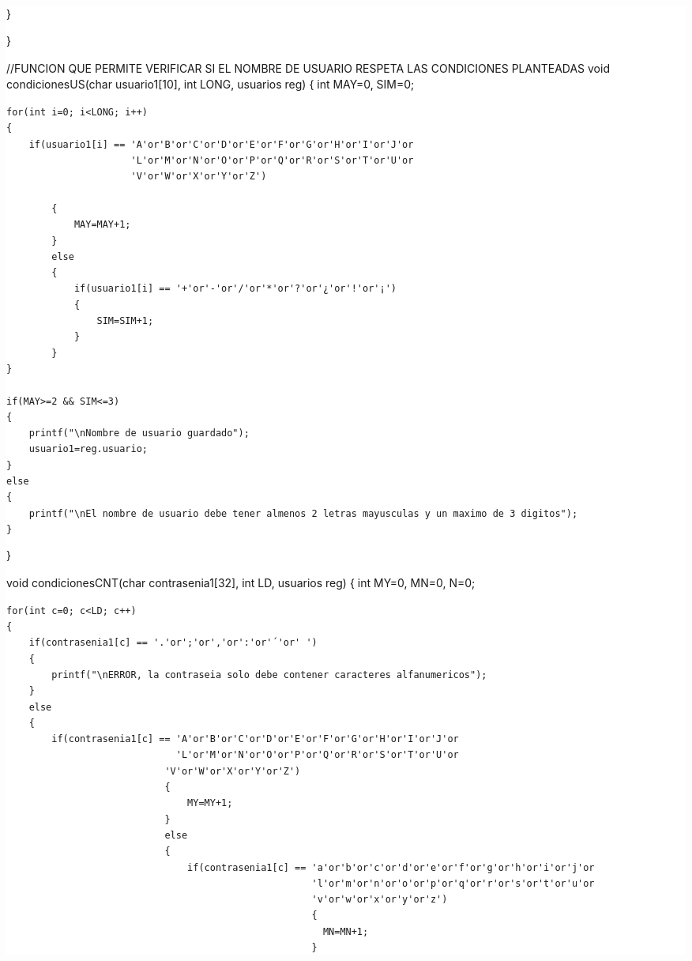}
	
}




 //FUNCION QUE PERMITE VERIFICAR SI EL NOMBRE DE USUARIO RESPETA LAS CONDICIONES PLANTEADAS 
void condicionesUS(char usuario1[10], int LONG, usuarios reg)
{
	int MAY=0, SIM=0;
	
	for(int i=0; i<LONG; i++)
	{
		if(usuario1[i] == 'A'or'B'or'C'or'D'or'E'or'F'or'G'or'H'or'I'or'J'or
		                  'L'or'M'or'N'or'O'or'P'or'Q'or'R'or'S'or'T'or'U'or
						  'V'or'W'or'X'or'Y'or'Z')
						 
			{
				MAY=MAY+1;
	    	}
			else
			{
				if(usuario1[i] == '+'or'-'or'/'or'*'or'?'or'¿'or'!'or'¡')
				{
					SIM=SIM+1;
				}
			}					  
	}
	
	if(MAY>=2 && SIM<=3)
	{
		printf("\nNombre de usuario guardado");
		usuario1=reg.usuario;
	}
	else
	{
		printf("\nEl nombre de usuario debe tener almenos 2 letras mayusculas y un maximo de 3 digitos");
	}
}


void condicionesCNT(char contrasenia1[32], int LD, usuarios reg)
{
	int MY=0, MN=0, N=0; 
	
	for(int c=0; c<LD; c++)
	{
		if(contrasenia1[c] == '.'or';'or','or':'or'´'or' ')
		{
			printf("\nERROR, la contraseia solo debe contener caracteres alfanumericos");
		}
		else
		{
			if(contrasenia1[c] == 'A'or'B'or'C'or'D'or'E'or'F'or'G'or'H'or'I'or'J'or
		                          'L'or'M'or'N'or'O'or'P'or'Q'or'R'or'S'or'T'or'U'or
						        'V'or'W'or'X'or'Y'or'Z')
						        {
						        	MY=MY+1;
								}
								else
								{
									if(contrasenia1[c] == 'a'or'b'or'c'or'd'or'e'or'f'or'g'or'h'or'i'or'j'or
		                                                  'l'or'm'or'n'or'o'or'p'or'q'or'r'or's'or't'or'u'or
						                                  'v'or'w'or'x'or'y'or'z')
						                                  {
						                                  	MN=MN+1;
														  }